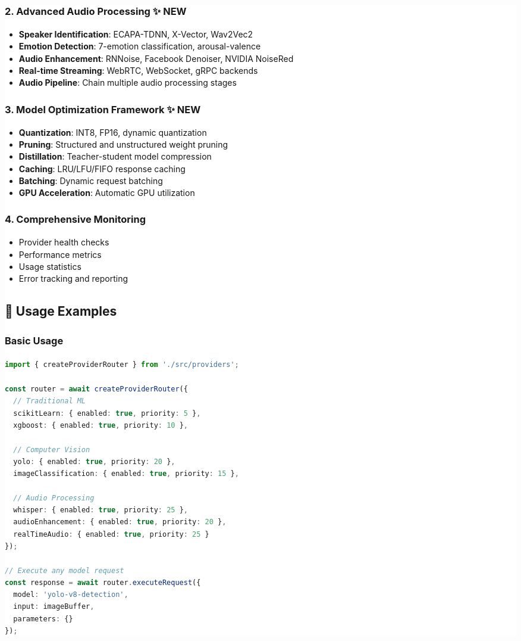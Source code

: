 ### 2. **Advanced Audio Processing** ✨ NEW
- **Speaker Identification**: ECAPA-TDNN, X-Vector, Wav2Vec2
- **Emotion Detection**: 7-emotion classification, arousal-valence
- **Audio Enhancement**: RNNoise, Facebook Denoiser, NVIDIA NoiseRed
- **Real-time Streaming**: WebRTC, WebSocket, gRPC backends
- **Audio Pipeline**: Chain multiple audio processing stages

### 3. **Model Optimization Framework** ✨ NEW
- **Quantization**: INT8, FP16, dynamic quantization
- **Pruning**: Structured and unstructured weight pruning
- **Distillation**: Teacher-student model compression
- **Caching**: LRU/LFU/FIFO response caching
- **Batching**: Dynamic request batching
- **GPU Acceleration**: Automatic GPU utilization

### 4. **Comprehensive Monitoring**
- Provider health checks
- Performance metrics
- Usage statistics
- Error tracking and reporting

## 🎯 Usage Examples

### Basic Usage
```typescript
import { createProviderRouter } from './src/providers';

const router = await createProviderRouter({
  // Traditional ML
  scikitLearn: { enabled: true, priority: 5 },
  xgboost: { enabled: true, priority: 10 },
  
  // Computer Vision  
  yolo: { enabled: true, priority: 20 },
  imageClassification: { enabled: true, priority: 15 },
  
  // Audio Processing
  whisper: { enabled: true, priority: 25 },
  audioEnhancement: { enabled: true, priority: 20 },
  realTimeAudio: { enabled: true, priority: 25 }
});

// Execute any model request
const response = await router.executeRequest({
  model: 'yolo-v8-detection',
  input: imageBuffer,
  parameters: {}
});
```
